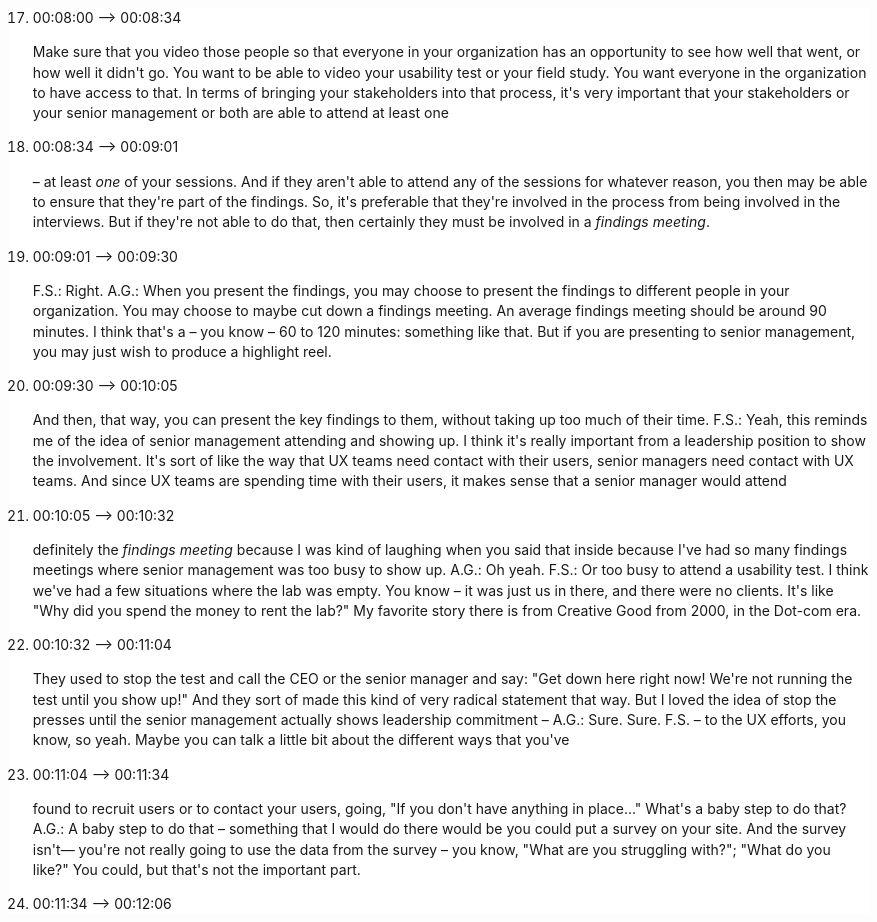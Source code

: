 17. 00:08:00 --> 00:08:34
    
    Make sure that you video those people so that everyone in your organization has an opportunity to see how well that went, or how well it didn't go. You want to be able to video your usability test or your field study. You want everyone in the organization to have access to that. In terms of bringing your stakeholders into that process, it's very important that your stakeholders or your senior management or both are able to attend at least one
    
18. 00:08:34 --> 00:09:01
    
    – at least *one* of your sessions. And if they aren't able to attend any of the sessions for whatever reason, you then may be able to ensure that they're part of the findings. So, it's preferable that they're involved in the process from being involved in the interviews. But if they're not able to do that, then certainly they must be involved in a *findings meeting*.
    
19. 00:09:01 --> 00:09:30
    
    F.S.: Right. A.G.: When you present the findings, you may choose to present the findings to different people in your organization. You may choose to maybe cut down a findings meeting. An average findings meeting should be around 90 minutes. I think that's a – you know – 60 to 120 minutes: something like that. But if you are presenting to senior management, you may just wish to produce a highlight reel.
    
20. 00:09:30 --> 00:10:05
    
    And then, that way, you can present the key findings to them, without taking up too much of their time. F.S.: Yeah, this reminds me of the idea of senior management attending and showing up. I think it's really important from a leadership position to show the involvement. It's sort of like the way that UX teams need contact with their users, senior managers need contact with UX teams. And since UX teams are spending time with their users, it makes sense that a senior manager would attend
    
21. 00:10:05 --> 00:10:32
    
    definitely the *findings meeting* because I was kind of laughing when you said that inside because I've had so many findings meetings where senior management was too busy to show up. A.G.: Oh yeah. F.S.: Or too busy to attend a usability test. I think we've had a few situations where the lab was empty. You know – it was just us in there, and there were no clients. It's like "Why did you spend the money to rent the lab?" My favorite story there is from Creative Good from 2000, in the Dot-com era.
    
22. 00:10:32 --> 00:11:04
    
    They used to stop the test and call the CEO or the senior manager and say: "Get down here right now! We're not running the test until you show up!" And they sort of made this kind of very radical statement that way. But I loved the idea of stop the presses until the senior management actually shows leadership commitment – A.G.: Sure. Sure. F.S. – to the UX efforts, you know, so yeah. Maybe you can talk a little bit about the different ways that you've
    
23. 00:11:04 --> 00:11:34
    
    found to recruit users or to contact your users, going, "If you don't have anything in place..." What's a baby step to do that? A.G.: A baby step to do that – something that I would do there would be you could put a survey on your site. And the survey isn't— you're not really going to use the data from the survey – you know, "What are you struggling with?"; "What do you like?" You could, but that's not the important part.
    
24. 00:11:34 --> 00:12:06
    